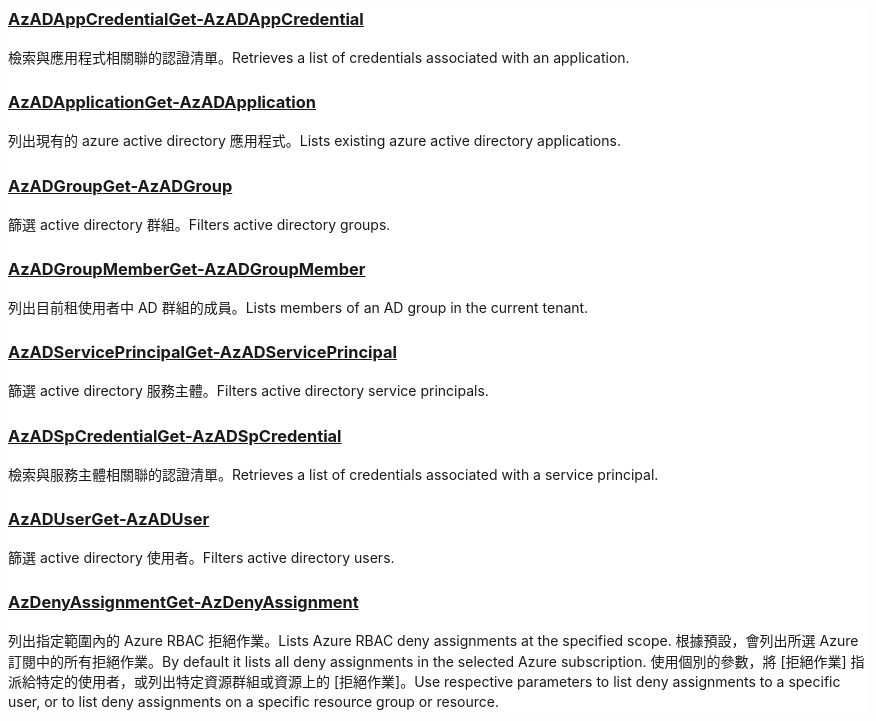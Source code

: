 ### [<span data-ttu-id="0c63a-111">AzADAppCredential</span><span class="sxs-lookup"><span data-stu-id="0c63a-111">Get-AzADAppCredential</span></span>](Get-AzADAppCredential.md)
<span data-ttu-id="0c63a-112">檢索與應用程式相關聯的認證清單。</span><span class="sxs-lookup"><span data-stu-id="0c63a-112">Retrieves a list of credentials associated with an application.</span></span>

### [<span data-ttu-id="0c63a-113">AzADApplication</span><span class="sxs-lookup"><span data-stu-id="0c63a-113">Get-AzADApplication</span></span>](Get-AzADApplication.md)
<span data-ttu-id="0c63a-114">列出現有的 azure active directory 應用程式。</span><span class="sxs-lookup"><span data-stu-id="0c63a-114">Lists existing azure active directory applications.</span></span>

### [<span data-ttu-id="0c63a-115">AzADGroup</span><span class="sxs-lookup"><span data-stu-id="0c63a-115">Get-AzADGroup</span></span>](Get-AzADGroup.md)
<span data-ttu-id="0c63a-116">篩選 active directory 群組。</span><span class="sxs-lookup"><span data-stu-id="0c63a-116">Filters active directory groups.</span></span>

### [<span data-ttu-id="0c63a-117">AzADGroupMember</span><span class="sxs-lookup"><span data-stu-id="0c63a-117">Get-AzADGroupMember</span></span>](Get-AzADGroupMember.md)
<span data-ttu-id="0c63a-118">列出目前租使用者中 AD 群組的成員。</span><span class="sxs-lookup"><span data-stu-id="0c63a-118">Lists members of an AD group in the current tenant.</span></span>

### [<span data-ttu-id="0c63a-119">AzADServicePrincipal</span><span class="sxs-lookup"><span data-stu-id="0c63a-119">Get-AzADServicePrincipal</span></span>](Get-AzADServicePrincipal.md)
<span data-ttu-id="0c63a-120">篩選 active directory 服務主體。</span><span class="sxs-lookup"><span data-stu-id="0c63a-120">Filters active directory service principals.</span></span>

### [<span data-ttu-id="0c63a-121">AzADSpCredential</span><span class="sxs-lookup"><span data-stu-id="0c63a-121">Get-AzADSpCredential</span></span>](Get-AzADSpCredential.md)
<span data-ttu-id="0c63a-122">檢索與服務主體相關聯的認證清單。</span><span class="sxs-lookup"><span data-stu-id="0c63a-122">Retrieves a list of credentials associated with a service principal.</span></span>

### [<span data-ttu-id="0c63a-123">AzADUser</span><span class="sxs-lookup"><span data-stu-id="0c63a-123">Get-AzADUser</span></span>](Get-AzADUser.md)
<span data-ttu-id="0c63a-124">篩選 active directory 使用者。</span><span class="sxs-lookup"><span data-stu-id="0c63a-124">Filters active directory users.</span></span>

### [<span data-ttu-id="0c63a-125">AzDenyAssignment</span><span class="sxs-lookup"><span data-stu-id="0c63a-125">Get-AzDenyAssignment</span></span>](Get-AzDenyAssignment.md)
<span data-ttu-id="0c63a-126">列出指定範圍內的 Azure RBAC 拒絕作業。</span><span class="sxs-lookup"><span data-stu-id="0c63a-126">Lists Azure RBAC deny assignments at the specified scope.</span></span>
<span data-ttu-id="0c63a-127">根據預設，會列出所選 Azure 訂閱中的所有拒絕作業。</span><span class="sxs-lookup"><span data-stu-id="0c63a-127">By default it lists all deny assignments in the selected Azure subscription.</span></span>
<span data-ttu-id="0c63a-128">使用個別的參數，將 [拒絕作業] 指派給特定的使用者，或列出特定資源群組或資源上的 [拒絕作業]。</span><span class="sxs-lookup"><span data-stu-id="0c63a-128">Use respective parameters to list deny assignments to a specific user, or to list deny assignments on a specific resource group or resource.</span></span>
